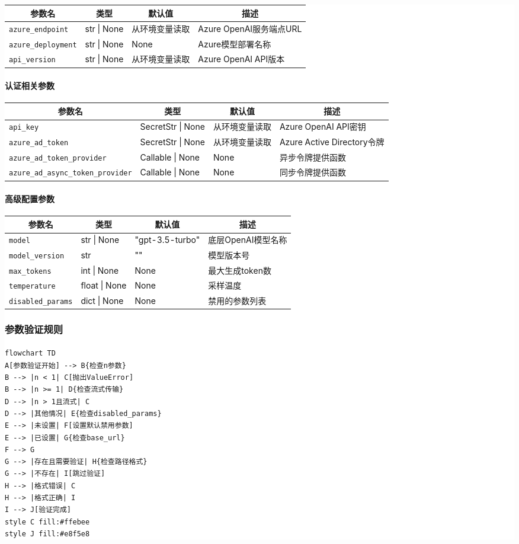 | 参数名 | 类型 | 默认值 | 描述 |
|--------|------|--------|------|
| `azure_endpoint` | str \| None | 从环境变量读取 | Azure OpenAI服务端点URL |
| `azure_deployment` | str \| None | None | Azure模型部署名称 |
| `api_version` | str \| None | 从环境变量读取 | Azure OpenAI API版本 |

#### 认证相关参数

| 参数名 | 类型 | 默认值 | 描述 |
|--------|------|--------|------|
| `api_key` | SecretStr \| None | 从环境变量读取 | Azure OpenAI API密钥 |
| `azure_ad_token` | SecretStr \| None | 从环境变量读取 | Azure Active Directory令牌 |
| `azure_ad_token_provider` | Callable \| None | None | 异步令牌提供函数 |
| `azure_ad_async_token_provider` | Callable \| None | None | 同步令牌提供函数 |

#### 高级配置参数

| 参数名 | 类型 | 默认值 | 描述 |
|--------|------|--------|------|
| `model` | str \| None | "gpt-3.5-turbo" | 底层OpenAI模型名称 |
| `model_version` | str | "" | 模型版本号 |
| `max_tokens` | int \| None | None | 最大生成token数 |
| `temperature` | float \| None | None | 采样温度 |
| `disabled_params` | dict \| None | None | 禁用的参数列表 |

### 参数验证规则

```mermaid
flowchart TD
A[参数验证开始] --> B{检查n参数}
B --> |n < 1| C[抛出ValueError]
B --> |n >= 1| D{检查流式传输}
D --> |n > 1且流式| C
D --> |其他情况| E{检查disabled_params}
E --> |未设置| F[设置默认禁用参数]
E --> |已设置| G{检查base_url}
F --> G
G --> |存在且需要验证| H{检查路径格式}
G --> |不存在| I[跳过验证]
H --> |格式错误| C
H --> |格式正确| I
I --> J[验证完成]
style C fill:#ffebee
style J fill:#e8f5e8
```
